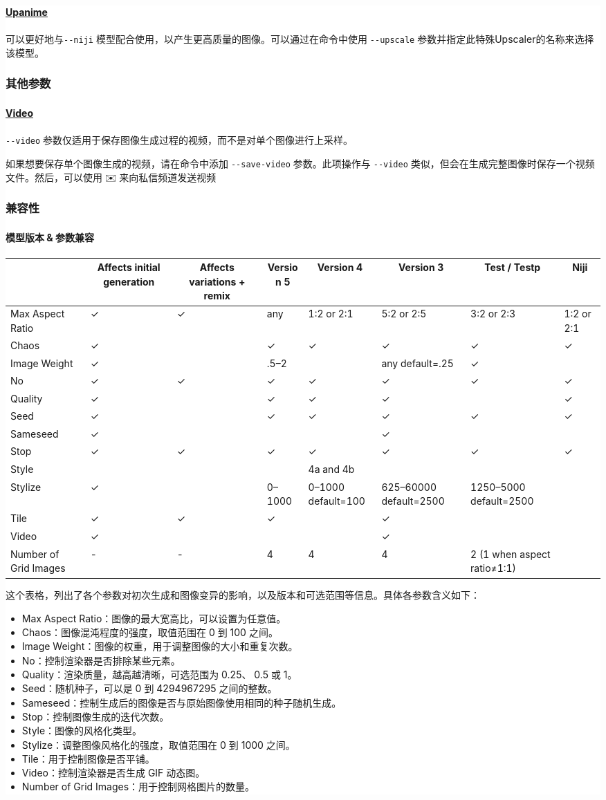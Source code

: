#### [Upanime](https://docs.midjourney.com/upscalers)

可以更好地与`--niji` 模型配合使用，以产生更高质量的图像。可以通过在命令中使用 `--upscale` 参数并指定此特殊Upscaler的名称来选择该模型。

### 其他参数

#### [Video](https://docs.midjourney.com/video)

`--video` 参数仅适用于保存图像生成过程的视频，而不是对单个图像进行上采样。

如果想要保存单个图像生成的视频，请在命令中添加 `--save-video` 参数。此项操作与 `--video` 类似，但会在生成完整图像时保存一个视频文件。然后，可以使用 ✉️ 来向私信频道发送视频

### 兼容性

#### 模型版本 & 参数兼容

|                       | Affects initial generation | Affects variations + remix | Version 5 | Version 4          | Version 3              | Test / Testp                | Niji       |
| --------------------- | -------------------------- | -------------------------- | --------- | ------------------ | ---------------------- | --------------------------- | ---------- |
| Max Aspect Ratio      | ✓                          | ✓                          | any       | 1:2 or 2:1         | 5:2 or 2:5             | 3:2 or 2:3                  | 1:2 or 2:1 |
| Chaos                 | ✓                          |                            | ✓         | ✓                  | ✓                      | ✓                           | ✓          |
| Image Weight          | ✓                          |                            | .5–2      |                    | any default=.25        | ✓                           |            |
| No                    | ✓                          | ✓                          | ✓         | ✓                  | ✓                      | ✓                           | ✓          |
| Quality               | ✓                          |                            | ✓         | ✓                  | ✓                      |                             | ✓          |
| Seed                  | ✓                          |                            | ✓         | ✓                  | ✓                      | ✓                           | ✓          |
| Sameseed              | ✓                          |                            |           |                    | ✓                      |                             |            |
| Stop                  | ✓                          | ✓                          | ✓         | ✓                  | ✓                      | ✓                           | ✓          |
| Style                 |                            |                            |           | 4a and 4b          |                        |                             |            |
| Stylize               | ✓                          |                            | 0–1000    | 0–1000 default=100 | 625–60000 default=2500 | 1250–5000 default=2500      |            |
| Tile                  | ✓                          | ✓                          | ✓         |                    | ✓                      |                             |            |
| Video                 | ✓                          |                            |           |                    | ✓                      |                             |            |
| Number of Grid Images | -                          | -                          | 4         | 4                  | 4                      | 2 (1 when aspect ratio≠1:1) |            |

这个表格，列出了各个参数对初次生成和图像变异的影响，以及版本和可选范围等信息。具体各参数含义如下：

- Max Aspect Ratio：图像的最大宽高比，可以设置为任意值。
- Chaos：图像混沌程度的强度，取值范围在 0 到 100 之间。
- Image Weight：图像的权重，用于调整图像的大小和重复次数。
- No：控制渲染器是否排除某些元素。
- Quality：渲染质量，越高越清晰，可选范围为 0.25、 0.5 或 1。
- Seed：随机种子，可以是 0 到 4294967295 之间的整数。
- Sameseed：控制生成后的图像是否与原始图像使用相同的种子随机生成。
- Stop：控制图像生成的迭代次数。
- Style：图像的风格化类型。
- Stylize：调整图像风格化的强度，取值范围在 0 到 1000 之间。
- Tile：用于控制图像是否平铺。
- Video：控制渲染器是否生成 GIF 动态图。
- Number of Grid Images：用于控制网格图片的数量。
